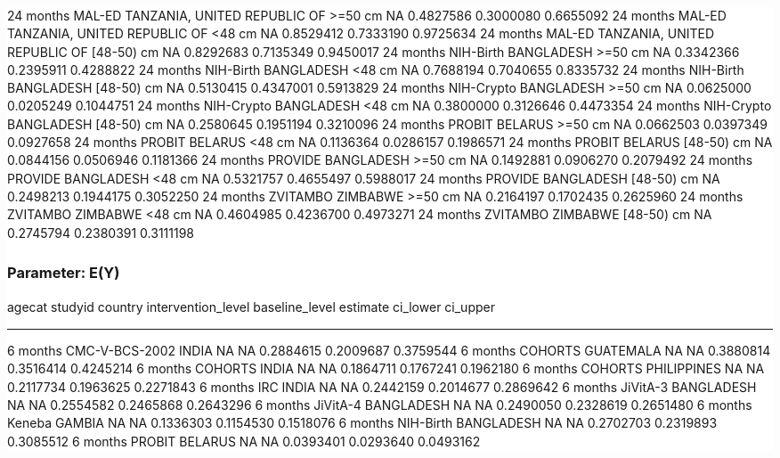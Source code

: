 24 months   MAL-ED           TANZANIA, UNITED REPUBLIC OF   >=50 cm              NA                0.4827586   0.3000080   0.6655092
24 months   MAL-ED           TANZANIA, UNITED REPUBLIC OF   <48 cm               NA                0.8529412   0.7333190   0.9725634
24 months   MAL-ED           TANZANIA, UNITED REPUBLIC OF   [48-50) cm           NA                0.8292683   0.7135349   0.9450017
24 months   NIH-Birth        BANGLADESH                     >=50 cm              NA                0.3342366   0.2395911   0.4288822
24 months   NIH-Birth        BANGLADESH                     <48 cm               NA                0.7688194   0.7040655   0.8335732
24 months   NIH-Birth        BANGLADESH                     [48-50) cm           NA                0.5130415   0.4347001   0.5913829
24 months   NIH-Crypto       BANGLADESH                     >=50 cm              NA                0.0625000   0.0205249   0.1044751
24 months   NIH-Crypto       BANGLADESH                     <48 cm               NA                0.3800000   0.3126646   0.4473354
24 months   NIH-Crypto       BANGLADESH                     [48-50) cm           NA                0.2580645   0.1951194   0.3210096
24 months   PROBIT           BELARUS                        >=50 cm              NA                0.0662503   0.0397349   0.0927658
24 months   PROBIT           BELARUS                        <48 cm               NA                0.1136364   0.0286157   0.1986571
24 months   PROBIT           BELARUS                        [48-50) cm           NA                0.0844156   0.0506946   0.1181366
24 months   PROVIDE          BANGLADESH                     >=50 cm              NA                0.1492881   0.0906270   0.2079492
24 months   PROVIDE          BANGLADESH                     <48 cm               NA                0.5321757   0.4655497   0.5988017
24 months   PROVIDE          BANGLADESH                     [48-50) cm           NA                0.2498213   0.1944175   0.3052250
24 months   ZVITAMBO         ZIMBABWE                       >=50 cm              NA                0.2164197   0.1702435   0.2625960
24 months   ZVITAMBO         ZIMBABWE                       <48 cm               NA                0.4604985   0.4236700   0.4973271
24 months   ZVITAMBO         ZIMBABWE                       [48-50) cm           NA                0.2745794   0.2380391   0.3111198


### Parameter: E(Y)


agecat      studyid          country                        intervention_level   baseline_level     estimate    ci_lower    ci_upper
----------  ---------------  -----------------------------  -------------------  ---------------  ----------  ----------  ----------
6 months    CMC-V-BCS-2002   INDIA                          NA                   NA                0.2884615   0.2009687   0.3759544
6 months    COHORTS          GUATEMALA                      NA                   NA                0.3880814   0.3516414   0.4245214
6 months    COHORTS          INDIA                          NA                   NA                0.1864711   0.1767241   0.1962180
6 months    COHORTS          PHILIPPINES                    NA                   NA                0.2117734   0.1963625   0.2271843
6 months    IRC              INDIA                          NA                   NA                0.2442159   0.2014677   0.2869642
6 months    JiVitA-3         BANGLADESH                     NA                   NA                0.2554582   0.2465868   0.2643296
6 months    JiVitA-4         BANGLADESH                     NA                   NA                0.2490050   0.2328619   0.2651480
6 months    Keneba           GAMBIA                         NA                   NA                0.1336303   0.1154530   0.1518076
6 months    NIH-Birth        BANGLADESH                     NA                   NA                0.2702703   0.2319893   0.3085512
6 months    PROBIT           BELARUS                        NA                   NA                0.0393401   0.0293640   0.0493162
